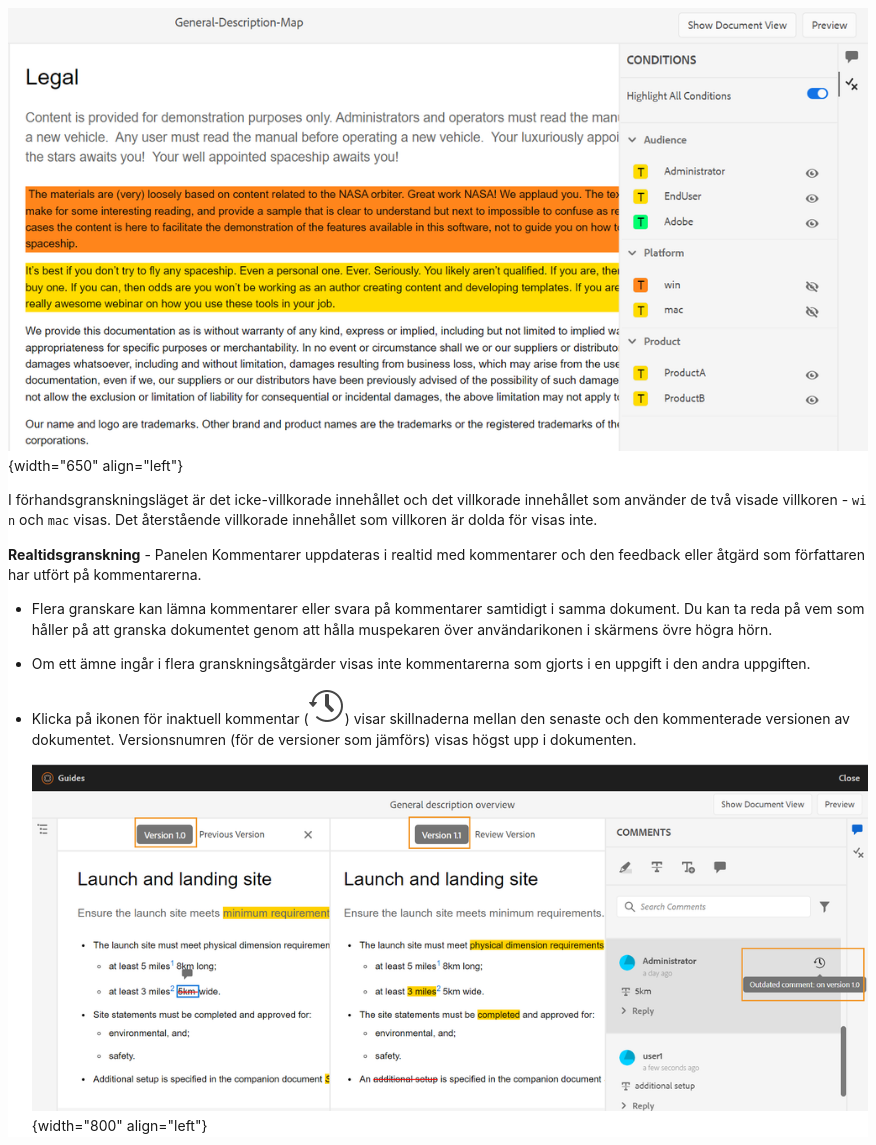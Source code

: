![](images/review-condition-normal-mode.png){width="650" align="left"}

I förhandsgranskningsläget är det icke-villkorade innehållet och det villkorade innehållet som använder de två visade villkoren - `win` och `mac` visas. Det återstående villkorade innehållet som villkoren är dolda för visas inte.

**Realtidsgranskning** - Panelen Kommentarer uppdateras i realtid med kommentarer och den feedback eller åtgärd som författaren har utfört på kommentarerna.

- Flera granskare kan lämna kommentarer eller svara på kommentarer samtidigt i samma dokument. Du kan ta reda på vem som håller på att granska dokumentet genom att hålla muspekaren över användarikonen i skärmens övre högra hörn.

- Om ett ämne ingår i flera granskningsåtgärder visas inte kommentarerna som gjorts i en uppgift i den andra uppgiften.

- Klicka på ikonen för inaktuell kommentar \(![](images/outdated-comment-icon.svg)\) visar skillnaderna mellan den senaste och den kommenterade versionen av dokumentet. Versionsnumren \(för de versioner som jämförs\) visas högst upp i dokumenten.

  ![](images/comments-page-review-mode.png){width="800" align="left"}
